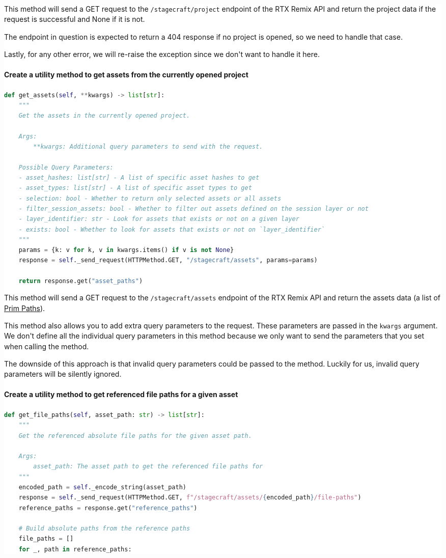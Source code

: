 This method will send a GET request to the `/stagecraft/project` endpoint of the RTX Remix API and return the project
data if the request is successful and None if it is not.

The endpoint in question is expected to return a 404 response if no project is opened, so we need to handle that case.

Lastly, for any other error, we will re-raise the exception since we don't want to handle it here.

#### Create a utility method to get assets from the currently opened project

```python
def get_assets(self, **kwargs) -> list[str]:
    """
    Get the assets in the currently opened project.

    Args:
        **kwargs: Additional query parameters to send with the request.

    Possible Query Parameters:
    - asset_hashes: list[str] - A list of specific asset hashes to get
    - asset_types: list[str] - A list of specific asset types to get
    - selection: bool - Whether to return only selected assets or all assets
    - filter_session_assets: bool - Whether to filter out assets defined on the session layer or not
    - layer_identifier: str - Look for assets that exists or not on a given layer
    - exists: bool - Whether to look for assets that exists or not on `layer_identifier`
    """
    params = {k: v for k, v in kwargs.items() if v is not None}
    response = self._send_request(HTTPMethod.GET, "/stagecraft/assets", params=params)

    return response.get("asset_paths")
```

This method will send a GET request to the `/stagecraft/assets` endpoint of the RTX Remix API and return the assets
data (a list of [Prim Paths](https://openusd.org/dev/api/class_sdf_path.html)).

This method also allows you to add extra query parameters to the request. These parameters are passed in the `kwargs`
argument. We don't define all the individual query parameters in this method because we only want to send the parameters
that you set when calling the method.

The downside of this approach is that invalid query parameters could be passed to the method. Luckily for us, invalid
query parameters will be silently ignored.

#### Create a utility method to get referenced file paths for a given asset

```python
def get_file_paths(self, asset_path: str) -> list[str]:
    """
    Get the referenced absolute file paths for the given asset path.

    Args:
        asset_path: The asset path to get the referenced file paths for
    """
    encoded_path = self._encode_string(asset_path)
    response = self._send_request(HTTPMethod.GET, f"/stagecraft/assets/{encoded_path}/file-paths")
    reference_paths = response.get("reference_paths")

    # Build absolute paths from the reference paths
    file_paths = []
    for _, path in reference_paths:
```
